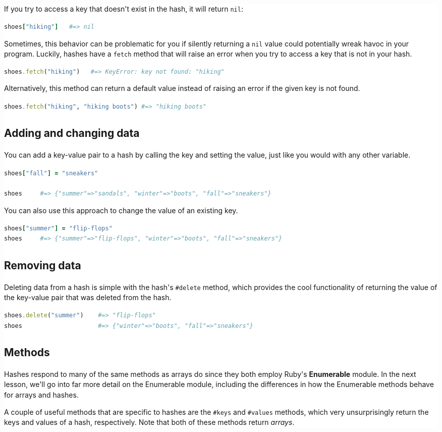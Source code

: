 If you try to access a key that doesn't exist in the hash, it will return `nil`:

```ruby
shoes["hiking"]   #=> nil
```

Sometimes, this behavior can be problematic for you if silently returning a `nil` value could potentially wreak havoc in your program. Luckily, hashes have a `fetch` method that will raise an error when you try to access a key that is not in your hash.

```ruby
shoes.fetch("hiking")   #=> KeyError: key not found: "hiking"
```

Alternatively, this method can return a default value instead of raising an error if the given key is not found.

```ruby
shoes.fetch("hiking", "hiking boots") #=> "hiking boots"
```

## Adding and changing data

You can add a key-value pair to a hash by calling the key and setting the value, just like you would with any other variable.

```ruby
shoes["fall"] = "sneakers"

shoes     #=> {"summer"=>"sandals", "winter"=>"boots", "fall"=>"sneakers"}
```

You can also use this approach to change the value of an existing key.

```ruby
shoes["summer"] = "flip-flops"
shoes     #=> {"summer"=>"flip-flops", "winter"=>"boots", "fall"=>"sneakers"}
```

## Removing data

Deleting data from a hash is simple with the hash's `#delete` method, which provides the cool functionality of returning the value of the key-value pair that was deleted from the hash.

```ruby
shoes.delete("summer")    #=> "flip-flops"
shoes                     #=> {"winter"=>"boots", "fall"=>"sneakers"}
```

## Methods

Hashes respond to many of the same methods as arrays do since they both employ Ruby's **Enumerable** module. In the next lesson, we'll go into far more detail on the Enumerable module, including the differences in how the Enumerable methods behave for arrays and hashes.

A couple of useful methods that are specific to hashes are the `#keys` and `#values` methods, which very unsurprisingly return the keys and values of a hash, respectively. Note that both of these methods return _arrays_.
